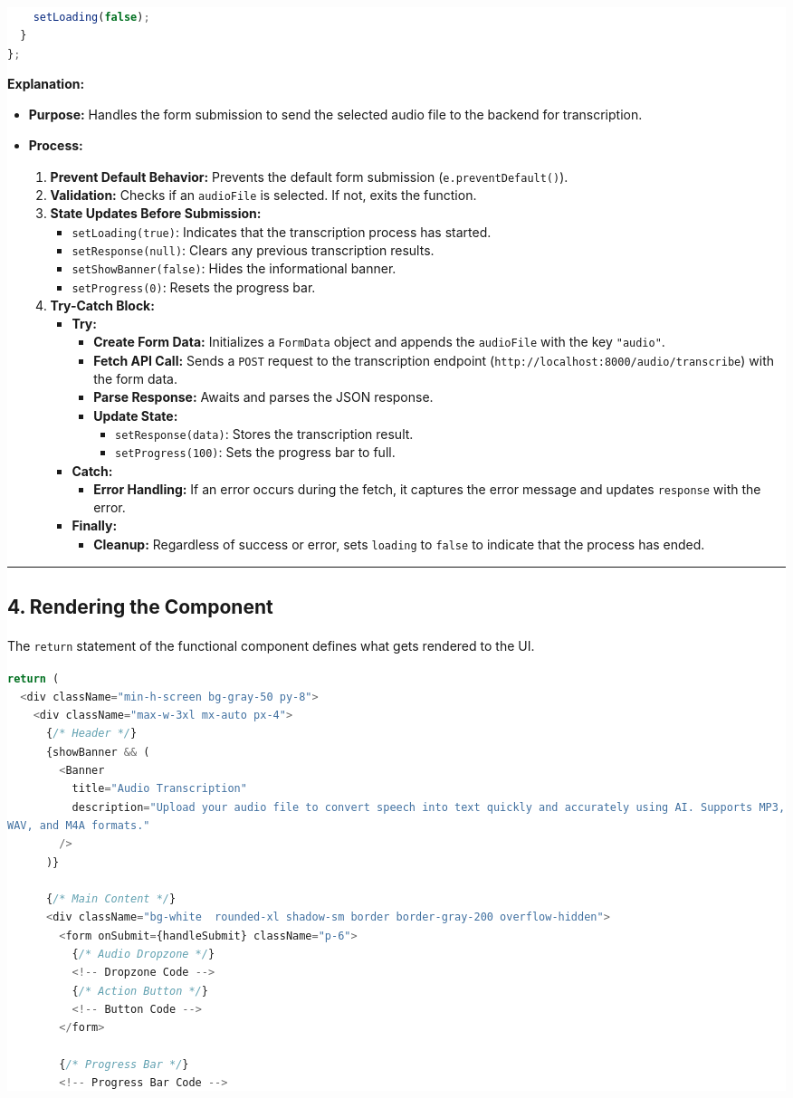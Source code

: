 ```javascript
    setLoading(false);
  }
};
```

**Explanation:**

- **Purpose:** Handles the form submission to send the selected audio file to the backend for transcription.

- **Process:**
  1. **Prevent Default Behavior:** Prevents the default form submission (`e.preventDefault()`).
  2. **Validation:** Checks if an `audioFile` is selected. If not, exits the function.
  3. **State Updates Before Submission:**
     - `setLoading(true)`: Indicates that the transcription process has started.
     - `setResponse(null)`: Clears any previous transcription results.
     - `setShowBanner(false)`: Hides the informational banner.
     - `setProgress(0)`: Resets the progress bar.
  4. **Try-Catch Block:**
     - **Try:**
       - **Create Form Data:** Initializes a `FormData` object and appends the `audioFile` with the key `"audio"`.
       - **Fetch API Call:** Sends a `POST` request to the transcription endpoint (`http://localhost:8000/audio/transcribe`) with the form data.
       - **Parse Response:** Awaits and parses the JSON response.
       - **Update State:**
         - `setResponse(data)`: Stores the transcription result.
         - `setProgress(100)`: Sets the progress bar to full.
     - **Catch:**
       - **Error Handling:** If an error occurs during the fetch, it captures the error message and updates `response` with the error.
     - **Finally:**
       - **Cleanup:** Regardless of success or error, sets `loading` to `false` to indicate that the process has ended.

---

## 4. Rendering the Component

The `return` statement of the functional component defines what gets rendered to the UI.

```javascript
return (
  <div className="min-h-screen bg-gray-50 py-8">
    <div className="max-w-3xl mx-auto px-4">
      {/* Header */}
      {showBanner && (
        <Banner
          title="Audio Transcription"
          description="Upload your audio file to convert speech into text quickly and accurately using AI. Supports MP3, WAV, and M4A formats."
        />
      )}

      {/* Main Content */}
      <div className="bg-white  rounded-xl shadow-sm border border-gray-200 overflow-hidden">
        <form onSubmit={handleSubmit} className="p-6">
          {/* Audio Dropzone */}
          <!-- Dropzone Code -->
          {/* Action Button */}
          <!-- Button Code -->
        </form>

        {/* Progress Bar */}
        <!-- Progress Bar Code -->
```